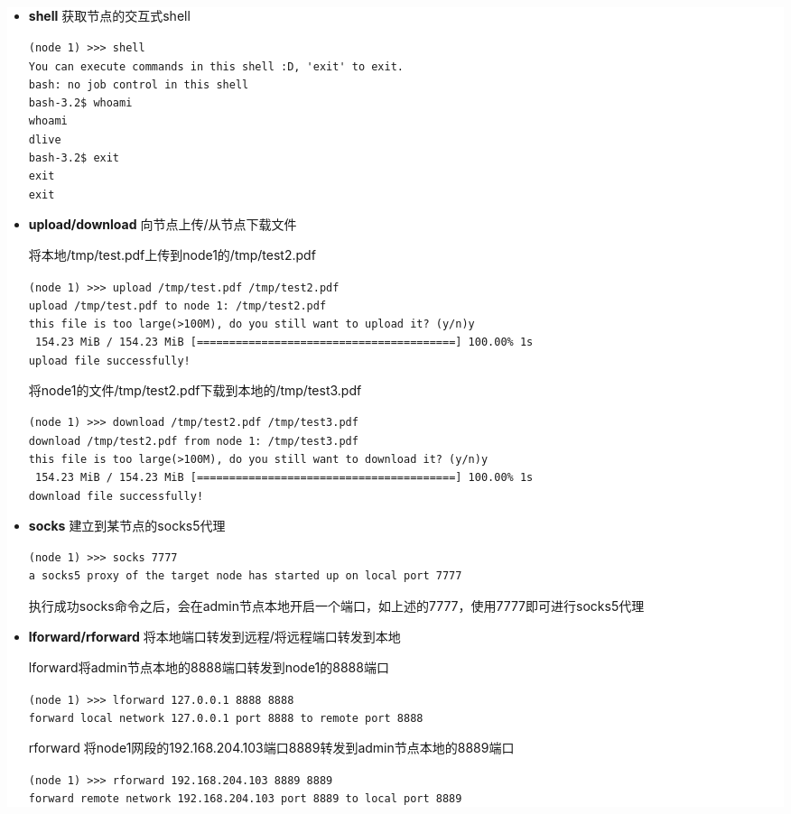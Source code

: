 
- **shell** 获取节点的交互式shell

  ```
  (node 1) >>> shell
  You can execute commands in this shell :D, 'exit' to exit.
  bash: no job control in this shell
  bash-3.2$ whoami
  whoami
  dlive
  bash-3.2$ exit
  exit
  exit
  ```

- **upload/download** 向节点上传/从节点下载文件

  将本地/tmp/test.pdf上传到node1的/tmp/test2.pdf

  ```
  (node 1) >>> upload /tmp/test.pdf /tmp/test2.pdf
  upload /tmp/test.pdf to node 1: /tmp/test2.pdf
  this file is too large(>100M), do you still want to upload it? (y/n)y
   154.23 MiB / 154.23 MiB [========================================] 100.00% 1s
  upload file successfully!
  ```
  将node1的文件/tmp/test2.pdf下载到本地的/tmp/test3.pdf
  ```
  (node 1) >>> download /tmp/test2.pdf /tmp/test3.pdf
  download /tmp/test2.pdf from node 1: /tmp/test3.pdf
  this file is too large(>100M), do you still want to download it? (y/n)y
   154.23 MiB / 154.23 MiB [========================================] 100.00% 1s
  download file successfully!
  ```

- **socks** 建立到某节点的socks5代理

  ```
  (node 1) >>> socks 7777
  a socks5 proxy of the target node has started up on local port 7777
  ```

  执行成功socks命令之后，会在admin节点本地开启一个端口，如上述的7777，使用7777即可进行socks5代理

- **lforward/rforward** 将本地端口转发到远程/将远程端口转发到本地

  lforward将admin节点本地的8888端口转发到node1的8888端口

  ```
  (node 1) >>> lforward 127.0.0.1 8888 8888
  forward local network 127.0.0.1 port 8888 to remote port 8888
  ```

  rforward 将node1网段的192.168.204.103端口8889转发到admin节点本地的8889端口 
  ```
  (node 1) >>> rforward 192.168.204.103 8889 8889
  forward remote network 192.168.204.103 port 8889 to local port 8889
  ```
